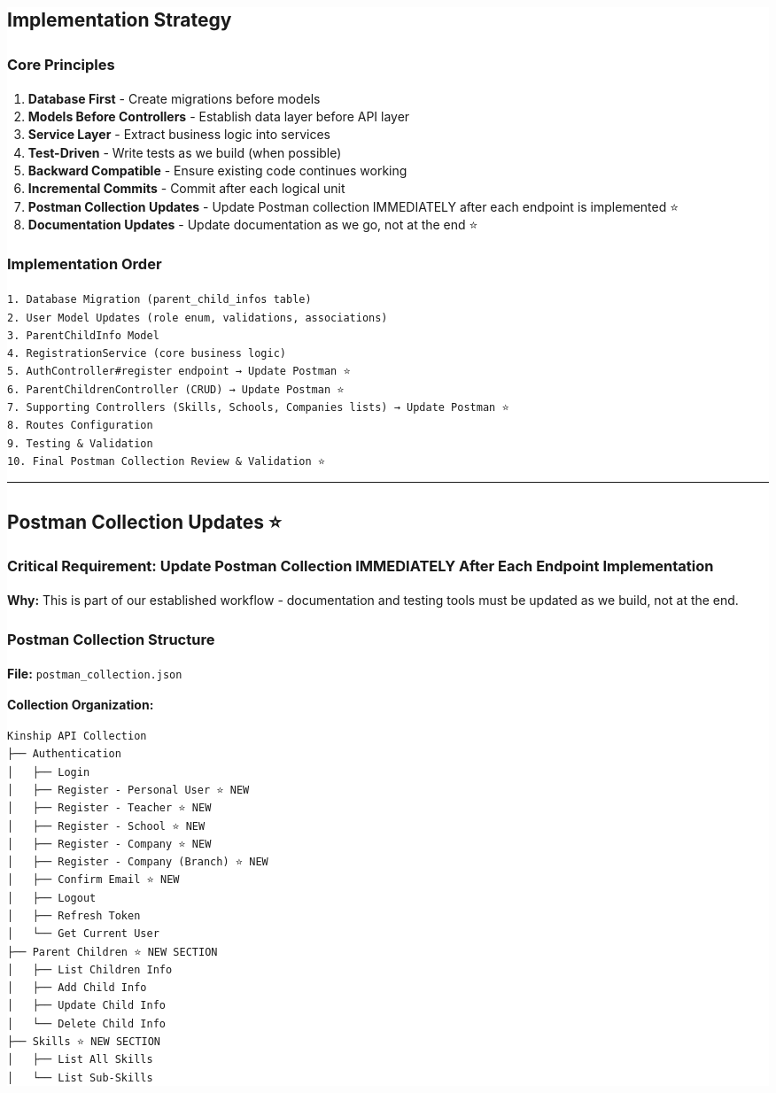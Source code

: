 ## Implementation Strategy

### Core Principles
1. **Database First** - Create migrations before models
2. **Models Before Controllers** - Establish data layer before API layer
3. **Service Layer** - Extract business logic into services
4. **Test-Driven** - Write tests as we build (when possible)
5. **Backward Compatible** - Ensure existing code continues working
6. **Incremental Commits** - Commit after each logical unit
7. **Postman Collection Updates** - Update Postman collection IMMEDIATELY after each endpoint is implemented ⭐
8. **Documentation Updates** - Update documentation as we go, not at the end ⭐

### Implementation Order
```
1. Database Migration (parent_child_infos table)
2. User Model Updates (role enum, validations, associations)
3. ParentChildInfo Model
4. RegistrationService (core business logic)
5. AuthController#register endpoint → Update Postman ⭐
6. ParentChildrenController (CRUD) → Update Postman ⭐
7. Supporting Controllers (Skills, Schools, Companies lists) → Update Postman ⭐
8. Routes Configuration
9. Testing & Validation
10. Final Postman Collection Review & Validation ⭐
```

---

## Postman Collection Updates ⭐

### **Critical Requirement: Update Postman Collection IMMEDIATELY After Each Endpoint Implementation**

**Why:** This is part of our established workflow - documentation and testing tools must be updated as we build, not at the end.

### Postman Collection Structure

**File:** `postman_collection.json`

**Collection Organization:**
```
Kinship API Collection
├── Authentication
│   ├── Login
│   ├── Register - Personal User ⭐ NEW
│   ├── Register - Teacher ⭐ NEW
│   ├── Register - School ⭐ NEW
│   ├── Register - Company ⭐ NEW
│   ├── Register - Company (Branch) ⭐ NEW
│   ├── Confirm Email ⭐ NEW
│   ├── Logout
│   ├── Refresh Token
│   └── Get Current User
├── Parent Children ⭐ NEW SECTION
│   ├── List Children Info
│   ├── Add Child Info
│   ├── Update Child Info
│   └── Delete Child Info
├── Skills ⭐ NEW SECTION
│   ├── List All Skills
│   └── List Sub-Skills
```
